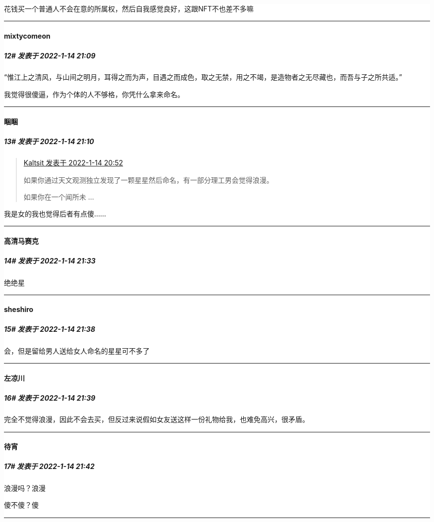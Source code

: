 花钱买一个普通人不会在意的所属权，然后自我感觉良好，这跟NFT不也差不多嘛

*****

####  mixtycomeon  
##### 12#       发表于 2022-1-14 21:09

“惟江上之清风，与山间之明月，耳得之而为声，目遇之而成色，取之无禁，用之不竭，是造物者之无尽藏也，而吾与子之所共适。”

我觉得很傻逼，作为个体的人不够格，你凭什么拿来命名。

*****

####  睏睏  
##### 13#       发表于 2022-1-14 21:10

<blockquote><a href="httphttps://bbs.saraba1st.com/2b/forum.php?mod=redirect&amp;goto=findpost&amp;pid=54292966&amp;ptid=2047412" target="_blank">Kaltsit 发表于 2022-1-14 20:52</a>

如果你通过天文观测独立发现了一颗星星然后命名，有一部分理工男会觉得浪漫。

如果你在一个闻所未 ...</blockquote>
我是女的我也觉得后者有点傻……

*****

####  高清马赛克  
##### 14#       发表于 2022-1-14 21:33

绝绝星

*****

####  sheshiro  
##### 15#       发表于 2022-1-14 21:38

会，但是留给男人送给女人命名的星星可不多了

*****

####  左凉川  
##### 16#       发表于 2022-1-14 21:39

完全不觉得浪漫，因此不会去买，但反过来说假如女友送这样一份礼物给我，也难免高兴，很矛盾。

*****

####  待宵  
##### 17#       发表于 2022-1-14 21:42

浪漫吗？浪漫

傻不傻？傻

*****
